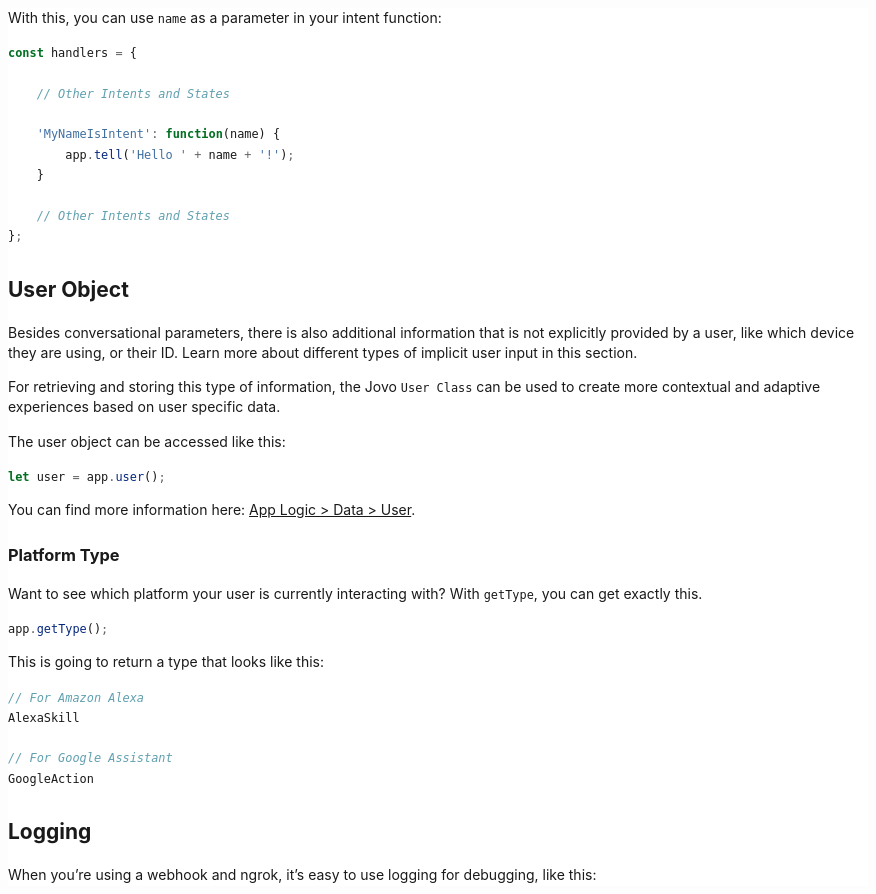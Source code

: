 With this, you can use `name` as a parameter in your intent function:

```javascript
const handlers = {

    // Other Intents and States

    'MyNameIsIntent': function(name) {
        app.tell('Hello ' + name + '!');
    }

    // Other Intents and States
};
```

## User Object

Besides conversational parameters, there is also additional information that is not explicitly provided by a user, like which device they are using, or their ID. Learn more about different types of implicit user input in this section.

For retrieving and storing this type of information, the Jovo `User Class` can be used to create more contextual and adaptive experiences based on user specific data.

The user object can be accessed like this:

```javascript
let user = app.user();
```

You can find more information here: [App Logic > Data > User](https://github.com/jovotech/jovo-framework-nodejs/tree/master/docs/03_app-logic/02_data/user.md).

### Platform Type

Want to see which platform your user is currently interacting with? With `getType`, you can get exactly this.

```javascript
app.getType();
```

This is going to return a type that looks like this:

```javascript
// For Amazon Alexa
AlexaSkill

// For Google Assistant
GoogleAction
```


## Logging

When you’re using a webhook and ngrok, it’s easy to use logging for debugging, like this:
